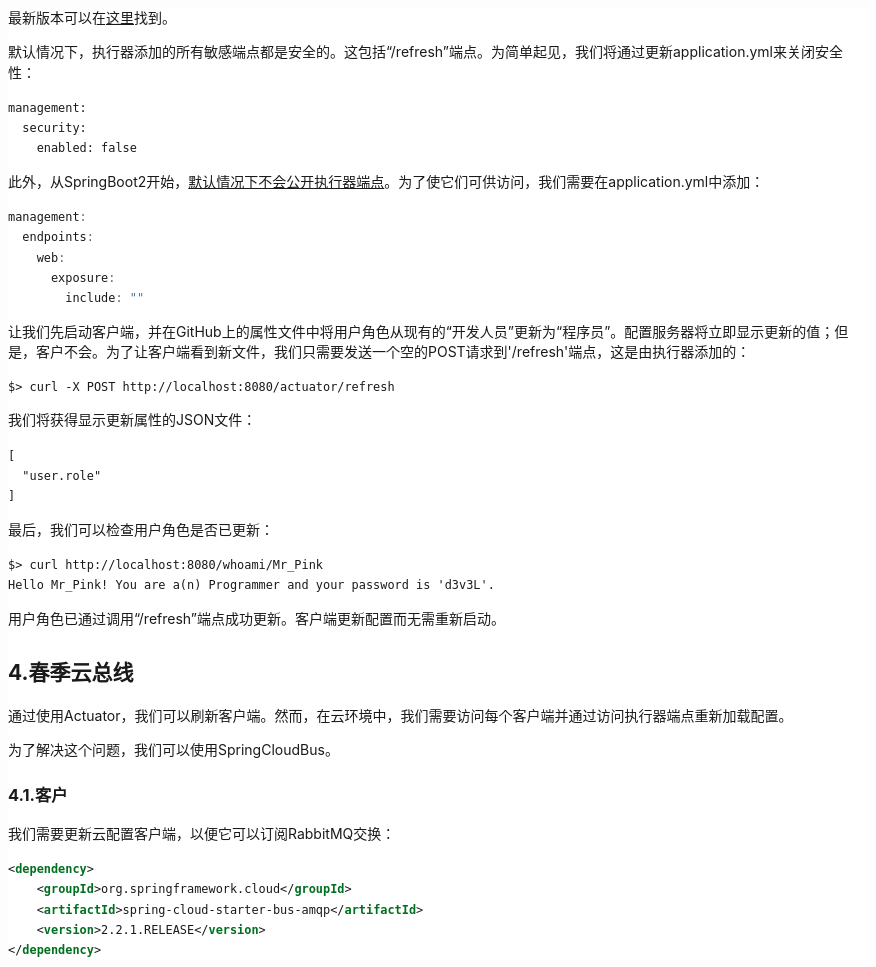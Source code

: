 最新版本可以在[这里](https://search.maven.org/classic/#search|ga|1|g%3A"org.springframework.boot"ANDa%3A"spring-boot-actuator")找到。

默认情况下，执行器添加的所有敏感端点都是安全的。这包括“/refresh”端点。为简单起见，我们将通过更新application.yml来关闭安全性：

```shell
management:
  security:
    enabled: false
```

此外，从SpringBoot2开始，[默认情况下不会公开执行器端点](https://docs.spring.io/spring-boot/docs/current/reference/html/production-ready-features.html#production-ready-endpoints)。为了使它们可供访问，我们需要在application.yml中添加：

```javascript
management:
  endpoints:
    web:
      exposure:
        include: ""
```

让我们先启动客户端，并在GitHub上的属性文件中将用户角色从现有的“开发人员”更新为“程序员”。配置服务器将立即显示更新的值；但是，客户不会。为了让客户端看到新文件，我们只需要发送一个空的POST请求到'/refresh'端点，这是由执行器添加的：

```shell
$> curl -X POST http://localhost:8080/actuator/refresh
```

我们将获得显示更新属性的JSON文件：

```plaintext
[
  "user.role"
]
```

最后，我们可以检查用户角色是否已更新：

```shell
$> curl http://localhost:8080/whoami/Mr_Pink
Hello Mr_Pink! You are a(n) Programmer and your password is 'd3v3L'.
```

用户角色已通过调用“/refresh”端点成功更新。客户端更新配置而无需重新启动。

## 4.春季云总线

通过使用Actuator，我们可以刷新客户端。然而，在云环境中，我们需要访问每个客户端并通过访问执行器端点重新加载配置。

为了解决这个问题，我们可以使用SpringCloudBus。

### 4.1.客户

我们需要更新云配置客户端，以便它可以订阅RabbitMQ交换：

```xml
<dependency>
    <groupId>org.springframework.cloud</groupId>
    <artifactId>spring-cloud-starter-bus-amqp</artifactId>
    <version>2.2.1.RELEASE</version>
</dependency>
```

